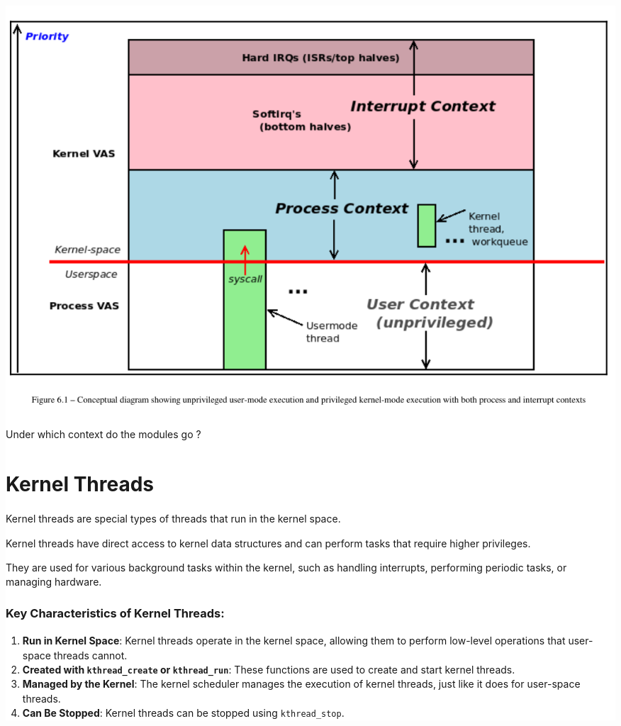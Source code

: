 ![image-20241224114832261](./assets/image-20241224114832261.png)

Under which context do the modules go ? 



# Kernel Threads

Kernel threads are special types of threads that run in the kernel space. 

Kernel threads have direct access to kernel data structures and can perform tasks that require higher privileges.

They are used for various background tasks within the kernel, such as handling interrupts, performing periodic tasks, or managing hardware.

### Key Characteristics of Kernel Threads:

1. **Run in Kernel Space**: Kernel threads operate in the kernel space, allowing them to perform low-level operations that user-space threads cannot.
2. **Created with `kthread_create` or `kthread_run`**: These functions are used to create and start kernel threads.
3. **Managed by the Kernel**: The kernel scheduler manages the execution of kernel threads, just like it does for user-space threads.
4. **Can Be Stopped**: Kernel threads can be stopped using `kthread_stop`.
